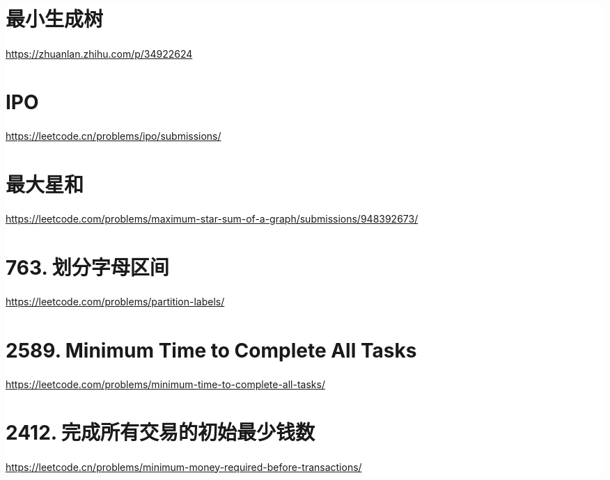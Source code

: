 # 最小生成树
https://zhuanlan.zhihu.com/p/34922624

# IPO
https://leetcode.cn/problems/ipo/submissions/

# 最大星和
https://leetcode.com/problems/maximum-star-sum-of-a-graph/submissions/948392673/

# 763. 划分字母区间
https://leetcode.com/problems/partition-labels/

# 2589. Minimum Time to Complete All Tasks
https://leetcode.com/problems/minimum-time-to-complete-all-tasks/ 

# 2412. 完成所有交易的初始最少钱数
https://leetcode.cn/problems/minimum-money-required-before-transactions/